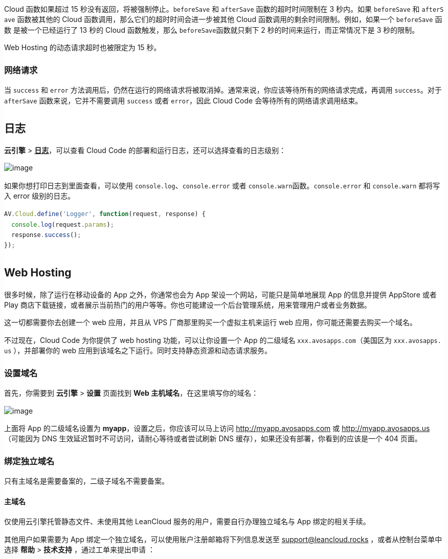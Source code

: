 Cloud 函数如果超过 15 秒没有返回，将被强制停止。`beforeSave` 和 `afterSave` 函数的超时时间限制在 3 秒内。如果 `beforeSave` 和 `afterSave` 函数被其他的 Cloud 函数调用，那么它们的超时时间会进一步被其他 Cloud 函数调用的剩余时间限制。例如，如果一个 `beforeSave` 函数
是被一个已经运行了 13 秒的 Cloud 函数触发，那么 `beforeSave`函数就只剩下 2 秒的时间来运行，而正常情况下是 3 秒的限制。

Web Hosting 的动态请求超时也被限定为 15 秒。

### 网络请求

当 `success` 和 `error` 方法调用后，仍然在运行的网络请求将被取消掉。通常来说，你应该等待所有的网络请求完成，再调用 `success`。对于 `afterSave` 函数来说，它并不需要调用 `success` 或者 `error`，因此 Cloud Code 会等待所有的网络请求调用结束。

## 日志

**云引擎** > [**日志**](/cloud.html?appid={{appid}}#/log)，可以查看 Cloud Code 的部署和运行日志，还可以选择查看的日志级别：

![image](images/cloud_code_11.png)

如果你想打印日志到里面查看，可以使用 `console.log`、`console.error` 或者 `console.warn`函数。`console.error` 和 `console.warn` 都将写入 error 级别的日志。

```javascript
AV.Cloud.define('Logger', function(request, response) {
  console.log(request.params);
  response.success();
});
```

## Web Hosting

很多时候，除了运行在移动设备的 App 之外，你通常也会为 App 架设一个网站，可能只是简单地展现 App 的信息并提供 AppStore 或者 Play 商店下载链接，或者展示当前热门的用户等等。你也可能建设一个后台管理系统，用来管理用户或者业务数据。

这一切都需要你去创建一个 web 应用，并且从 VPS 厂商那里购买一个虚拟主机来运行 web 应用，你可能还需要去购买一个域名。

不过现在，Cloud Code 为你提供了 web hosting 功能，可以让你设置一个 App 的二级域名 `xxx.avosapps.com`（美国区为 `xxx.avosapps.us` ），并部署你的 web 应用到该域名之下运行。同时支持静态资源和动态请求服务。

### 设置域名

首先，你需要到 **云引擎** > **设置** 页面找到 **Web 主机域名**，在这里填写你的域名：

![image](images/cloud_code_web_setting.png)

上面将 App 的二级域名设置为 **myapp**，设置之后，你应该可以马上访问 <http://myapp.avosapps.com> 或 <http://myapp.avosapps.us>（可能因为 DNS 生效延迟暂时不可访问，请耐心等待或者尝试刷新 DNS 缓存），如果还没有部署，你看到的应该是一个 404 页面。

### 绑定独立域名

只有主域名是需要备案的，二级子域名不需要备案。

#### 主域名

仅使用云引擎托管静态文件、未使用其他 LeanCloud 服务的用户，需要自行办理独立域名与 App 绑定的相关手续。

其他用户如果需要为 App 绑定一个独立域名，可以使用账户注册邮箱将下列信息发送至 <support@leancloud.rocks> ，或者从控制台菜单中选择 **帮助** > **技术支持** ，通过工单来提出申请 ：
